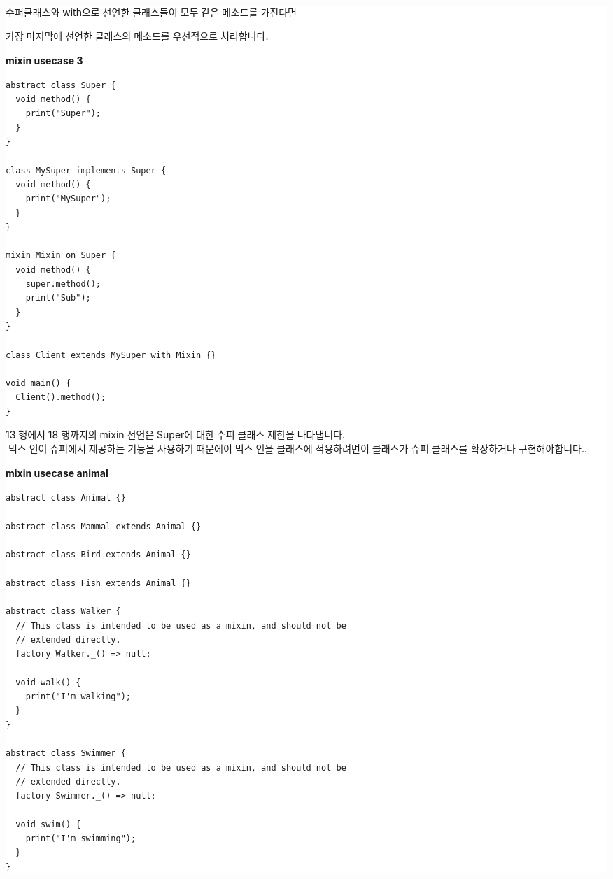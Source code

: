수퍼클래스와 with으로 선언한 클래스들이 모두 같은 메소드를 가진다면 

가장 마지막에 선언한 클래스의 메소드를 우선적으로 처리합니다.

**mixin usecase 3**

```
abstract class Super {
  void method() {
    print("Super");
  }
}

class MySuper implements Super {
  void method() {
    print("MySuper");
  }
}

mixin Mixin on Super {
  void method() {
    super.method();
    print("Sub");
  }
}

class Client extends MySuper with Mixin {}

void main() {
  Client().method();
}
```

13 행에서 18 행까지의 mixin 선언은 Super에 대한 수퍼 클래스 제한을 나타냅니다.  
 믹스 인이 슈퍼에서 제공하는 기능을 사용하기 때문에이 믹스 인을 클래스에 적용하려면이 클래스가 슈퍼 클래스를 확장하거나 구현해야합니다..

**mixin usecase animal**

```
abstract class Animal {}

abstract class Mammal extends Animal {}

abstract class Bird extends Animal {}

abstract class Fish extends Animal {}

abstract class Walker {
  // This class is intended to be used as a mixin, and should not be
  // extended directly.
  factory Walker._() => null;

  void walk() {
    print("I'm walking");
  }
}

abstract class Swimmer {
  // This class is intended to be used as a mixin, and should not be
  // extended directly.
  factory Swimmer._() => null;

  void swim() {
    print("I'm swimming");
  }
}

```